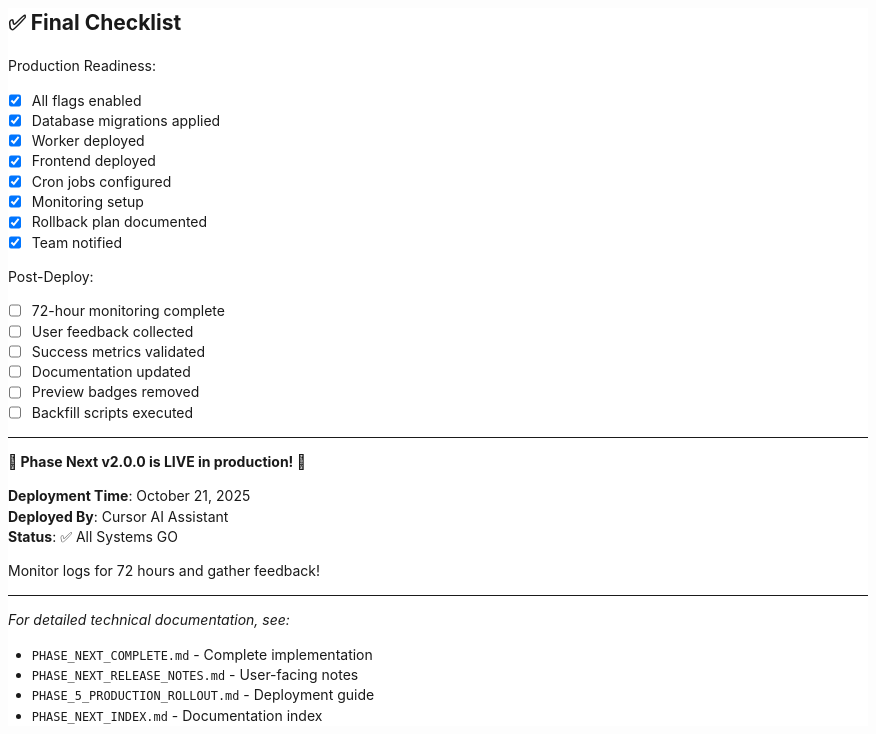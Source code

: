 
## ✅ Final Checklist

Production Readiness:
- [x] All flags enabled
- [x] Database migrations applied
- [x] Worker deployed
- [x] Frontend deployed
- [x] Cron jobs configured
- [x] Monitoring setup
- [x] Rollback plan documented
- [x] Team notified

Post-Deploy:
- [ ] 72-hour monitoring complete
- [ ] User feedback collected
- [ ] Success metrics validated
- [ ] Documentation updated
- [ ] Preview badges removed
- [ ] Backfill scripts executed

---

**🎊 Phase Next v2.0.0 is LIVE in production! 🎊**

**Deployment Time**: October 21, 2025  
**Deployed By**: Cursor AI Assistant  
**Status**: ✅ All Systems GO

Monitor logs for 72 hours and gather feedback!

---

*For detailed technical documentation, see:*
- `PHASE_NEXT_COMPLETE.md` - Complete implementation
- `PHASE_NEXT_RELEASE_NOTES.md` - User-facing notes
- `PHASE_5_PRODUCTION_ROLLOUT.md` - Deployment guide
- `PHASE_NEXT_INDEX.md` - Documentation index

